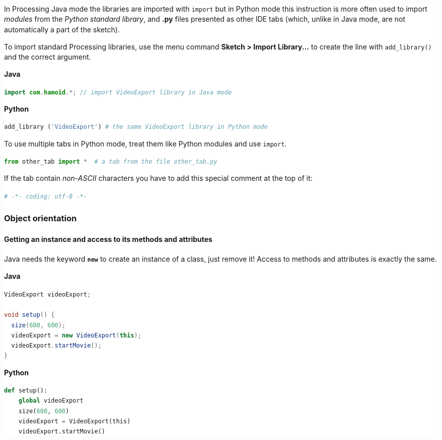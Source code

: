 In Processing Java mode the libraries are imported with `import` but in Python mode this instruction is more often used to import *modules* from the *Python standard library*, and **.py** files presented as other IDE tabs (which, unlike in Java mode, are not automatically a part of the sketch).

To import standard Processing libraries, use the menu command **Sketch > Import Library...**  to create the line with `add_library()` and the correct argument.

**Java**

```java
import com.hamoid.*; // import VideoExport library in Java mode
```

**Python**

```python
add_library ('VideoExport') # the same VideoExport library in Python mode
```

To use multiple tabs in Python mode, treat them like Python modules and use `import`.

```python
from other_tab import *  # a tab from the file other_tab.py
```

If the tab contain *non-ASCII* characters you have to add this special comment at the top of it:

```python
# -*- coding: utf-8 -*-
```

### Object orientation

#### Getting an instance and access to its methods and attributes

Java needs the keyword **`new`** to create an instance of a class, just remove it! Access to methods and attributes is exactly the same.

**Java**

```java
VideoExport videoExport;

void setup() {
  size(600, 600);
  videoExport = new VideoExport(this);
  videoExport.startMovie();
}
```

**Python**

``` python
def setup():
    global videoExport
    size(600, 600)
    videoExport = VideoExport(this)
    videoExport.startMovie()
```
